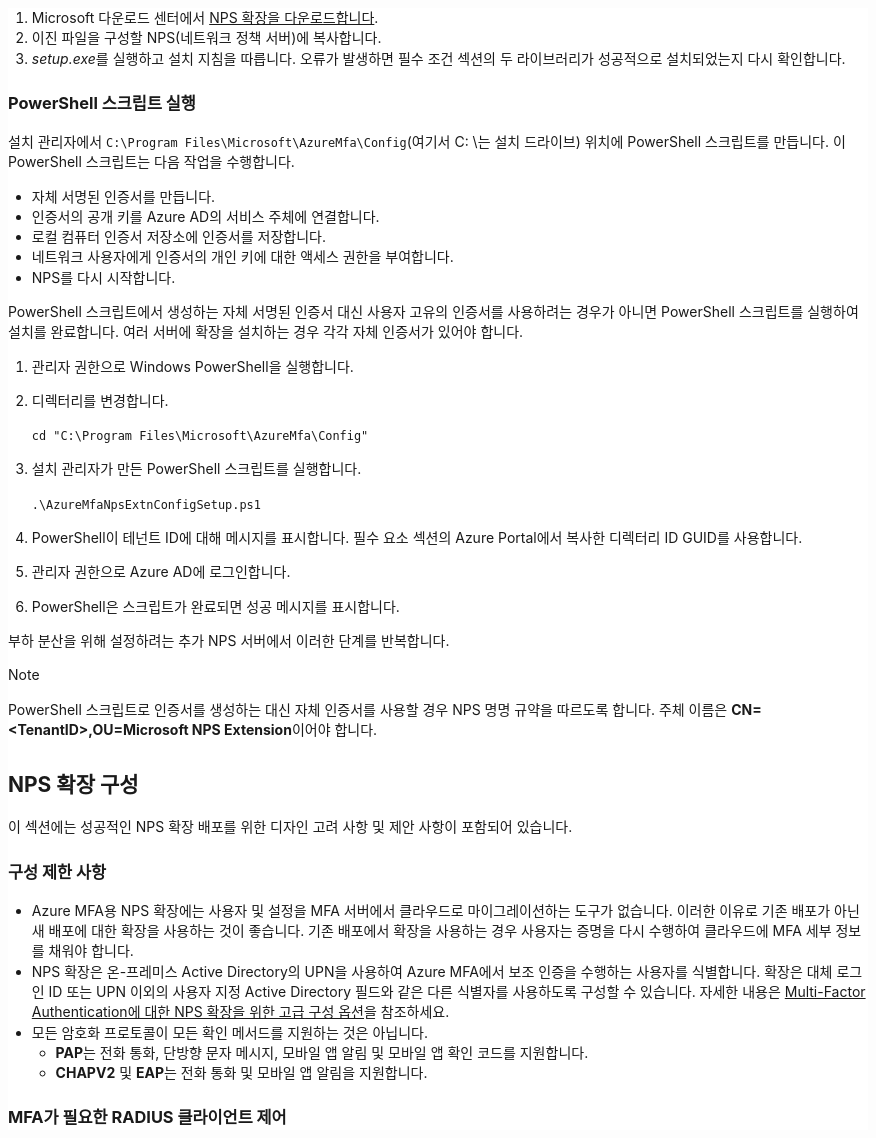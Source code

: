 1.  Microsoft 다운로드 센터에서 [NPS 확장을 다운로드합니다](https://aka.ms/npsmfa).
2.  이진 파일을 구성할 NPS(네트워크 정책 서버)에 복사합니다.
3.  *setup.exe*를 실행하고 설치 지침을 따릅니다. 오류가 발생하면 필수 조건 섹션의 두 라이브러리가 성공적으로 설치되었는지 다시 확인합니다.

### <a name="run-the-powershell-script"></a>PowerShell 스크립트 실행

설치 관리자에서 `C:\Program Files\Microsoft\AzureMfa\Config`(여기서 C: \는 설치 드라이브) 위치에 PowerShell 스크립트를 만듭니다. 이 PowerShell 스크립트는 다음 작업을 수행합니다.

-   자체 서명된 인증서를 만듭니다.
-   인증서의 공개 키를 Azure AD의 서비스 주체에 연결합니다.
-   로컬 컴퓨터 인증서 저장소에 인증서를 저장합니다.
-   네트워크 사용자에게 인증서의 개인 키에 대한 액세스 권한을 부여합니다.
-   NPS를 다시 시작합니다.

PowerShell 스크립트에서 생성하는 자체 서명된 인증서 대신 사용자 고유의 인증서를 사용하려는 경우가 아니면 PowerShell 스크립트를 실행하여 설치를 완료합니다. 여러 서버에 확장을 설치하는 경우 각각 자체 인증서가 있어야 합니다.

1. 관리자 권한으로 Windows PowerShell을 실행합니다.
2. 디렉터리를 변경합니다.

   `cd "C:\Program Files\Microsoft\AzureMfa\Config"`

3. 설치 관리자가 만든 PowerShell 스크립트를 실행합니다.

   `.\AzureMfaNpsExtnConfigSetup.ps1`

4. PowerShell이 테넌트 ID에 대해 메시지를 표시합니다. 필수 요소 섹션의 Azure Portal에서 복사한 디렉터리 ID GUID를 사용합니다.
5. 관리자 권한으로 Azure AD에 로그인합니다.
6. PowerShell은 스크립트가 완료되면 성공 메시지를 표시합니다.  

부하 분산을 위해 설정하려는 추가 NPS 서버에서 이러한 단계를 반복합니다.

>[!NOTE]
>PowerShell 스크립트로 인증서를 생성하는 대신 자체 인증서를 사용할 경우 NPS 명명 규약을 따르도록 합니다. 주체 이름은 **CN=\<TenantID\>,OU=Microsoft NPS Extension**이어야 합니다. 

## <a name="configure-your-nps-extension"></a>NPS 확장 구성

이 섹션에는 성공적인 NPS 확장 배포를 위한 디자인 고려 사항 및 제안 사항이 포함되어 있습니다.

### <a name="configuration-limitations"></a>구성 제한 사항

- Azure MFA용 NPS 확장에는 사용자 및 설정을 MFA 서버에서 클라우드로 마이그레이션하는 도구가 없습니다. 이러한 이유로 기존 배포가 아닌 새 배포에 대한 확장을 사용하는 것이 좋습니다. 기존 배포에서 확장을 사용하는 경우 사용자는 증명을 다시 수행하여 클라우드에 MFA 세부 정보를 채워야 합니다.  
- NPS 확장은 온-프레미스 Active Directory의 UPN을 사용하여 Azure MFA에서 보조 인증을 수행하는 사용자를 식별합니다. 확장은 대체 로그인 ID 또는 UPN 이외의 사용자 지정 Active Directory 필드와 같은 다른 식별자를 사용하도록 구성할 수 있습니다. 자세한 내용은 [Multi-Factor Authentication에 대한 NPS 확장을 위한 고급 구성 옵션](multi-factor-authentication-advanced-vpn-configurations.md)을 참조하세요.
- 모든 암호화 프로토콜이 모든 확인 메서드를 지원하는 것은 아닙니다.
   - **PAP**는 전화 통화, 단방향 문자 메시지, 모바일 앱 알림 및 모바일 앱 확인 코드를 지원합니다.
   - **CHAPV2** 및 **EAP**는 전화 통화 및 모바일 앱 알림을 지원합니다.

### <a name="control-radius-clients-that-require-mfa"></a>MFA가 필요한 RADIUS 클라이언트 제어
